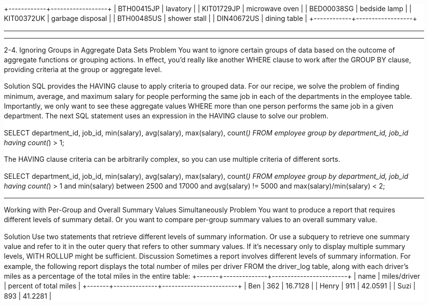 +------------+------------------+
| BTH00415JP | lavatory |
| KIT01729JP | microwave oven   |
| BED00038SG | bedside lamp |
| KIT00372UK | garbage disposal |
| BTH00485US | shower stall |
| DIN40672US | dining table |
+------------+------------------+


---




---
2-4. Ignoring Groups in Aggregate Data Sets
Problem
You want to ignore certain groups of data based on the outcome of aggregate functions or grouping actions. In effect, you’d really like another WHERE clause to work after the GROUP BY clause, providing criteria at the group or aggregate level.

Solution
SQL provides the HAVING clause to apply criteria to grouped data. For our recipe, we solve the problem of finding minimum, average, and maximum salary for people performing the same job in each of the departments in the employee table. Importantly, we only want to see these aggregate values WHERE more than one person performs the same job in a given department. The next SQL statement uses an expression in the HAVING clause to solve our problem.

SELECT department_id, job_id, min(salary), avg(salary), max(salary), count(*) FROM employee
group by department_id, job_id having count(*) > 1;

The HAVING clause criteria can be arbitrarily complex, so you can use multiple criteria of different
sorts.

SELECT department_id, job_id, min(salary), avg(salary), max(salary), count(*) FROM employee
group by department_id, job_id having count(*) > 1
and min(salary) between 2500 and 17000 and avg(salary) != 5000
and max(salary)/min(salary) < 2;

---
Working with Per-Group and Overall Summary Values Simultaneously
Problem
You want to produce a report that requires different levels of summary detail. Or you want to compare per-group summary values to an overall summary value.

Solution
Use two statements that retrieve different levels of summary information. Or use a subquery to retrieve one summary value and refer to it in the outer query that refers to other summary values. If it’s necessary only to display multiple summary levels, WITH ROLLUP might be sufficient.
Discussion
Sometimes a report involves different levels of summary information. For example, the following report displays the total number of miles per driver FROM the driver_log table, along with each driver’s miles as a percentage of the total miles in the entire table:
+-------+--------------+------------------------+
| name  | miles/driver | percent of total miles |
+-------+--------------+------------------------+
| Ben   |   362 |   16.7128 |
| Henry |   911 |   42.0591 |
| Suzi |    893 |   41.2281 |